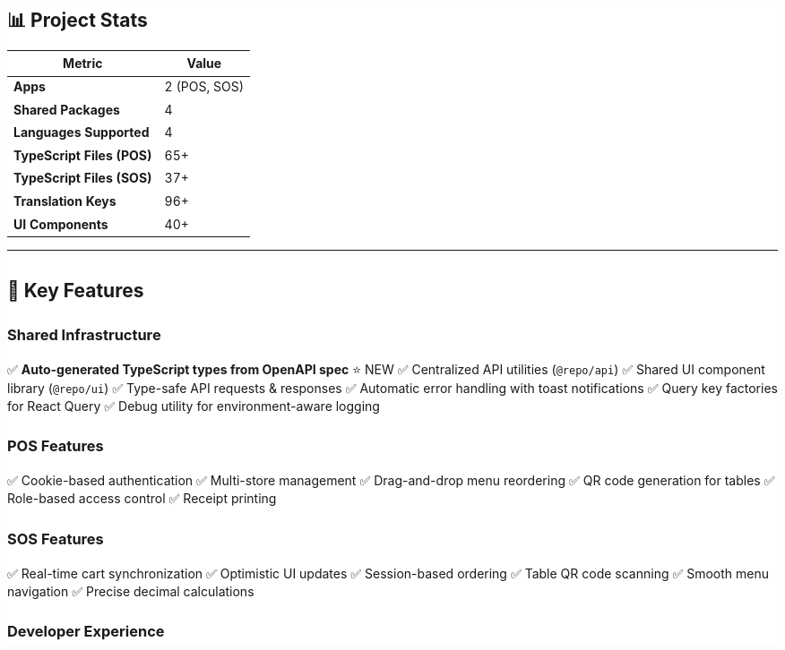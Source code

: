 
## 📊 Project Stats

| Metric                     | Value        |
| -------------------------- | ------------ |
| **Apps**                   | 2 (POS, SOS) |
| **Shared Packages**        | 4            |
| **Languages Supported**    | 4            |
| **TypeScript Files (POS)** | 65+          |
| **TypeScript Files (SOS)** | 37+          |
| **Translation Keys**       | 96+          |
| **UI Components**          | 40+          |

---

## 🔑 Key Features

### Shared Infrastructure

✅ **Auto-generated TypeScript types from OpenAPI spec** ⭐ NEW
✅ Centralized API utilities (`@repo/api`)
✅ Shared UI component library (`@repo/ui`)
✅ Type-safe API requests & responses
✅ Automatic error handling with toast notifications
✅ Query key factories for React Query
✅ Debug utility for environment-aware logging

### POS Features

✅ Cookie-based authentication
✅ Multi-store management
✅ Drag-and-drop menu reordering
✅ QR code generation for tables
✅ Role-based access control
✅ Receipt printing

### SOS Features

✅ Real-time cart synchronization
✅ Optimistic UI updates
✅ Session-based ordering
✅ Table QR code scanning
✅ Smooth menu navigation
✅ Precise decimal calculations

### Developer Experience
